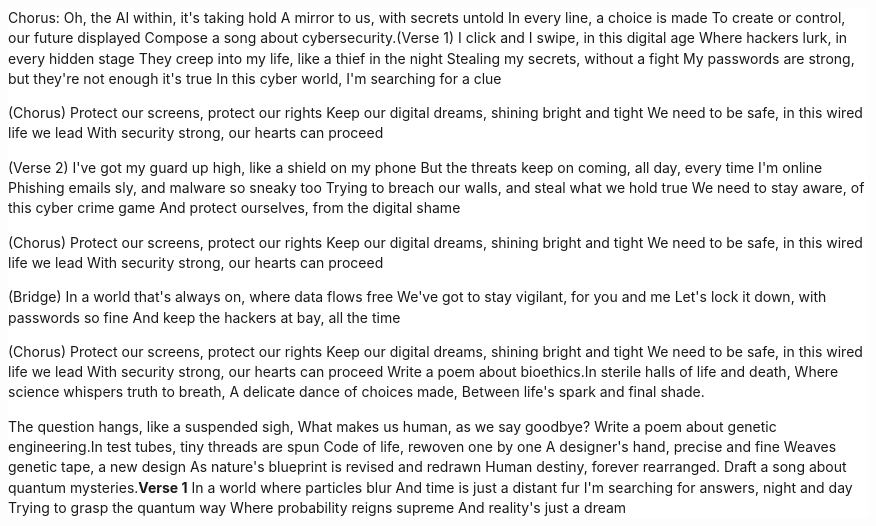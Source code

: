 Chorus:
Oh, the AI within, it's taking hold
A mirror to us, with secrets untold
In every line, a choice is made
To create or control, our future displayed<end>
Compose a song about cybersecurity.<start>(Verse 1)
I click and I swipe, in this digital age
Where hackers lurk, in every hidden stage
They creep into my life, like a thief in the night
Stealing my secrets, without a fight
My passwords are strong, but they're not enough it's true
In this cyber world, I'm searching for a clue

(Chorus)
Protect our screens, protect our rights
Keep our digital dreams, shining bright and tight
We need to be safe, in this wired life we lead
With security strong, our hearts can proceed

(Verse 2)
I've got my guard up high, like a shield on my phone
But the threats keep on coming, all day, every time I'm online
Phishing emails sly, and malware so sneaky too
Trying to breach our walls, and steal what we hold true
We need to stay aware, of this cyber crime game
And protect ourselves, from the digital shame

(Chorus)
Protect our screens, protect our rights
Keep our digital dreams, shining bright and tight
We need to be safe, in this wired life we lead
With security strong, our hearts can proceed

(Bridge)
In a world that's always on, where data flows free
We've got to stay vigilant, for you and me
Let's lock it down, with passwords so fine
And keep the hackers at bay, all the time

(Chorus)
Protect our screens, protect our rights
Keep our digital dreams, shining bright and tight
We need to be safe, in this wired life we lead
With security strong, our hearts can proceed<end>
Write a poem about bioethics.<start>In sterile halls of life and death,
Where science whispers truth to breath,
A delicate dance of choices made,
Between life's spark and final shade.

The question hangs, like a suspended sigh,
What makes us human, as we say goodbye?<end>
Write a poem about genetic engineering.<start>In test tubes, tiny threads are spun
Code of life, rewoven one by one
A designer's hand, precise and fine
Weaves genetic tape, a new design
As nature's blueprint is revised and redrawn
Human destiny, forever rearranged.<end>
Draft a song about quantum mysteries.<start>**Verse 1**
In a world where particles blur
And time is just a distant fur
I'm searching for answers, night and day
Trying to grasp the quantum way
Where probability reigns supreme
And reality's just a dream
